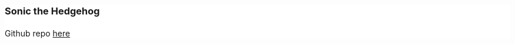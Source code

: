 <iframe width="560" height="315"
    src="https://www.youtube.com/embed/F0qKEz6McbU"
    frameborder="0"
    allow="accelerometer; autoplay; encrypted-media; gyroscope; picture-in-picture"
    allowfullscreen></iframe>

### Sonic the Hedgehog

Github repo [here](https://github.com/allanbowe/sonic)
<iframe width="560" height="315"
    src="https://www.youtube.com/embed/2HGbHw459yY"
    frameborder="0"
    allow="accelerometer; autoplay; encrypted-media; gyroscope; picture-in-picture"
    allowfullscreen></iframe>


<meta name="description" content="Videos for learning about how to create SAS applications using SASjs">

